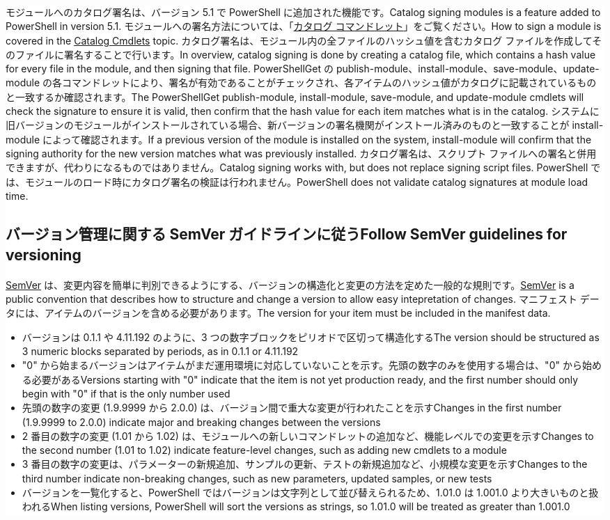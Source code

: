 <span data-ttu-id="7fd15-213">モジュールへのカタログ署名は、バージョン 5.1 で PowerShell に追加された機能です。</span><span class="sxs-lookup"><span data-stu-id="7fd15-213">Catalog signing modules is a feature added to PowerShell in version 5.1.</span></span>
<span data-ttu-id="7fd15-214">モジュールへの署名方法については、「[カタログ コマンドレット](https://msdn.microsoft.com/en-us/powershell/wmf/5.1/catalog-cmdlets)」をご覧ください。</span><span class="sxs-lookup"><span data-stu-id="7fd15-214">How to sign a module is covered in the [Catalog Cmdlets](https://msdn.microsoft.com/en-us/powershell/wmf/5.1/catalog-cmdlets) topic.</span></span>
<span data-ttu-id="7fd15-215">カタログ署名は、モジュール内の全ファイルのハッシュ値を含むカタログ ファイルを作成してそのファイルに署名することで行います。</span><span class="sxs-lookup"><span data-stu-id="7fd15-215">In overview, catalog signing is done by creating a catalog file, which contains a hash value for every file in the module, and then signing that file.</span></span>
<span data-ttu-id="7fd15-216">PowerShellGet の publish-module、install-module、save-module、update-module の各コマンドレットにより、署名が有効であることがチェックされ、各アイテムのハッシュ値がカタログに記載されているものと一致するか確認されます。</span><span class="sxs-lookup"><span data-stu-id="7fd15-216">The PowerShellGet publish-module, install-module, save-module, and update-module cmdlets will check the signature to ensure it is valid, then confirm that the hash value for each item matches what is in the catalog.</span></span>
<span data-ttu-id="7fd15-217">システムに旧バージョンのモジュールがインストールされている場合、新バージョンの署名機関がインストール済みのものと一致することが install-module によって確認されます。</span><span class="sxs-lookup"><span data-stu-id="7fd15-217">If a previous version of the module is installed on the system, install-module will confirm that the signing authority for the new version matches what was previously installed.</span></span>
<span data-ttu-id="7fd15-218">カタログ署名は、スクリプト ファイルへの署名と併用できますが、代わりになるものではありません。</span><span class="sxs-lookup"><span data-stu-id="7fd15-218">Catalog signing works with, but does not replace signing script files.</span></span> <span data-ttu-id="7fd15-219">PowerShell では、モジュールのロード時にカタログ署名の検証は行われません。</span><span class="sxs-lookup"><span data-stu-id="7fd15-219">PowerShell does not validate catalog signatures at module load time.</span></span>

## <a name="follow-semver-guidelines-for-versioning"></a><span data-ttu-id="7fd15-220">バージョン管理に関する SemVer ガイドラインに従う</span><span class="sxs-lookup"><span data-stu-id="7fd15-220">Follow SemVer guidelines for versioning</span></span>

<span data-ttu-id="7fd15-221">[SemVer](http://semver.org/) は、変更内容を簡単に判別できるようにする、バージョンの構造化と変更の方法を定めた一般的な規則です。</span><span class="sxs-lookup"><span data-stu-id="7fd15-221">[SemVer](http://semver.org/) is a public convention that describes how to structure and change a version to allow easy intepretation of changes.</span></span>
<span data-ttu-id="7fd15-222">マニフェスト データには、アイテムのバージョンを含める必要があります。</span><span class="sxs-lookup"><span data-stu-id="7fd15-222">The version for your item must be included in the manifest data.</span></span>

* <span data-ttu-id="7fd15-223">バージョンは 0.1.1 や 4.11.192 のように、3 つの数字ブロックをピリオドで区切って構造化する</span><span class="sxs-lookup"><span data-stu-id="7fd15-223">The version should be structured as 3 numeric blocks separated by periods, as in 0.1.1 or 4.11.192</span></span>
* <span data-ttu-id="7fd15-224">"0" から始まるバージョンはアイテムがまだ運用環境に対応していないことを示す。先頭の数字のみを使用する場合は、"0" から始める必要がある</span><span class="sxs-lookup"><span data-stu-id="7fd15-224">Versions starting with "0" indicate that the item is not yet production ready, and the first number should only begin with "0" if that is the only number used</span></span>
* <span data-ttu-id="7fd15-225">先頭の数字の変更 (1.9.9999 から 2.0.0) は、バージョン間で重大な変更が行われたことを示す</span><span class="sxs-lookup"><span data-stu-id="7fd15-225">Changes in the first number (1.9.9999 to 2.0.0) indicate major and breaking changes between the versions</span></span>
* <span data-ttu-id="7fd15-226">2 番目の数字の変更 (1.01 から 1.02) は、モジュールへの新しいコマンドレットの追加など、機能レベルでの変更を示す</span><span class="sxs-lookup"><span data-stu-id="7fd15-226">Changes to the second number (1.01 to 1.02) indicate feature-level changes, such as adding new cmdlets to a module</span></span>
* <span data-ttu-id="7fd15-227">3 番目の数字の変更は、パラメーターの新規追加、サンプルの更新、テストの新規追加など、小規模な変更を示す</span><span class="sxs-lookup"><span data-stu-id="7fd15-227">Changes to the third number indicate non-breaking changes, such as new parameters, updated samples, or new tests</span></span>
* <span data-ttu-id="7fd15-228">バージョンを一覧化すると、PowerShell ではバージョンは文字列として並び替えられるため、1.01.0 は 1.001.0 より大きいものと扱われる</span><span class="sxs-lookup"><span data-stu-id="7fd15-228">When listing versions, PowerShell will sort the versions as strings, so 1.01.0 will be treated as greater than 1.001.0</span></span>
